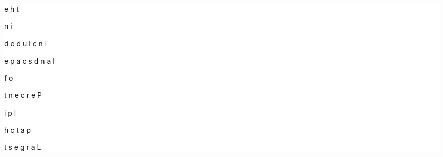 e
h
t

n
i

d
e
d
u
l
c
n
i

e
p
a
c
s
d
n
a
l

f
o

t
n
e
c
r
e
P

i
p
l

h
c
t
a
p

t
s
e
g
r
a
L
